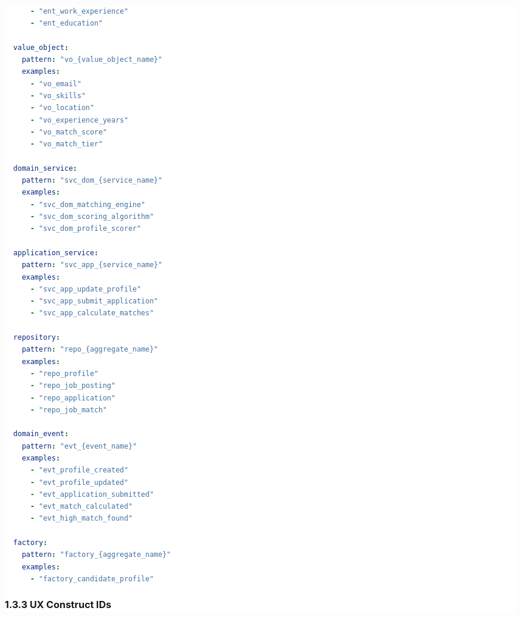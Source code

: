 ```yaml
      - "ent_work_experience"
      - "ent_education"

  value_object:
    pattern: "vo_{value_object_name}"
    examples:
      - "vo_email"
      - "vo_skills"
      - "vo_location"
      - "vo_experience_years"
      - "vo_match_score"
      - "vo_match_tier"

  domain_service:
    pattern: "svc_dom_{service_name}"
    examples:
      - "svc_dom_matching_engine"
      - "svc_dom_scoring_algorithm"
      - "svc_dom_profile_scorer"

  application_service:
    pattern: "svc_app_{service_name}"
    examples:
      - "svc_app_update_profile"
      - "svc_app_submit_application"
      - "svc_app_calculate_matches"

  repository:
    pattern: "repo_{aggregate_name}"
    examples:
      - "repo_profile"
      - "repo_job_posting"
      - "repo_application"
      - "repo_job_match"

  domain_event:
    pattern: "evt_{event_name}"
    examples:
      - "evt_profile_created"
      - "evt_profile_updated"
      - "evt_application_submitted"
      - "evt_match_calculated"
      - "evt_high_match_found"

  factory:
    pattern: "factory_{aggregate_name}"
    examples:
      - "factory_candidate_profile"
```

### 1.3.3 UX Construct IDs
